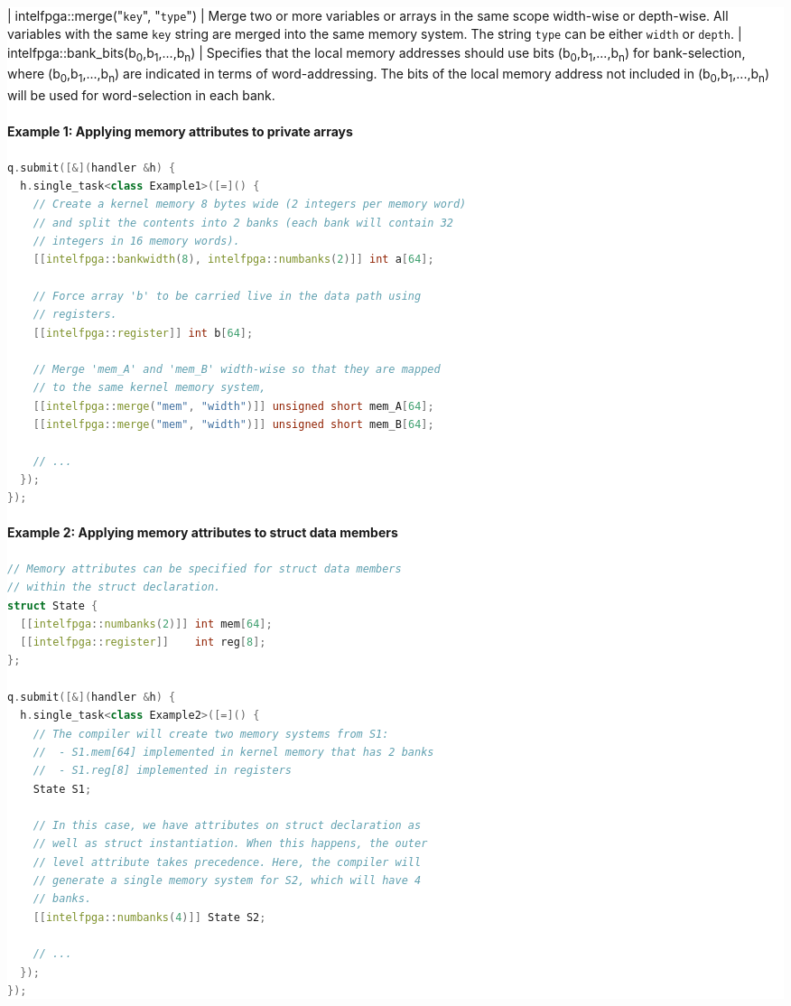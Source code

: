 | intelfpga::merge("`key`", "`type`")  | Merge two or more variables or arrays in the same scope width-wise or depth-wise. All variables with the same `key` string are merged into the same memory system. The string `type` can be either `width` or `depth`. 
| intelfpga::bank_bits(b<sub>0</sub>,b<sub>1</sub>,...,b<sub>n</sub>)  | Specifies that the local memory addresses should use bits (b<sub>0</sub>,b<sub>1</sub>,...,b<sub>n</sub>) for bank-selection, where (b<sub>0</sub>,b<sub>1</sub>,...,b<sub>n</sub>) are indicated in terms of word-addressing. The bits of the local memory address not included in (b<sub>0</sub>,b<sub>1</sub>,...,b<sub>n</sub>) will be used for word-selection in each bank. 


#### Example 1: Applying memory attributes to private arrays
```c++
q.submit([&](handler &h) {
  h.single_task<class Example1>([=]() {
    // Create a kernel memory 8 bytes wide (2 integers per memory word)
    // and split the contents into 2 banks (each bank will contain 32
    // integers in 16 memory words). 
    [[intelfpga::bankwidth(8), intelfpga::numbanks(2)]] int a[64];
    
    // Force array 'b' to be carried live in the data path using
    // registers. 
    [[intelfpga::register]] int b[64];

    // Merge 'mem_A' and 'mem_B' width-wise so that they are mapped
    // to the same kernel memory system,
    [[intelfpga::merge("mem", "width")]] unsigned short mem_A[64];
    [[intelfpga::merge("mem", "width")]] unsigned short mem_B[64];
    
    // ...
  });
});

```

#### Example 2: Applying memory attributes to struct data members
```c++
// Memory attributes can be specified for struct data members
// within the struct declaration.
struct State {
  [[intelfpga::numbanks(2)]] int mem[64];
  [[intelfpga::register]]    int reg[8];
};

q.submit([&](handler &h) {
  h.single_task<class Example2>([=]() {
    // The compiler will create two memory systems from S1:
    //  - S1.mem[64] implemented in kernel memory that has 2 banks
    //  - S1.reg[8] implemented in registers 
    State S1;
    
    // In this case, we have attributes on struct declaration as
    // well as struct instantiation. When this happens, the outer
    // level attribute takes precedence. Here, the compiler will
    // generate a single memory system for S2, which will have 4
    // banks.  
    [[intelfpga::numbanks(4)]] State S2;

    // ...
  });
});

```
